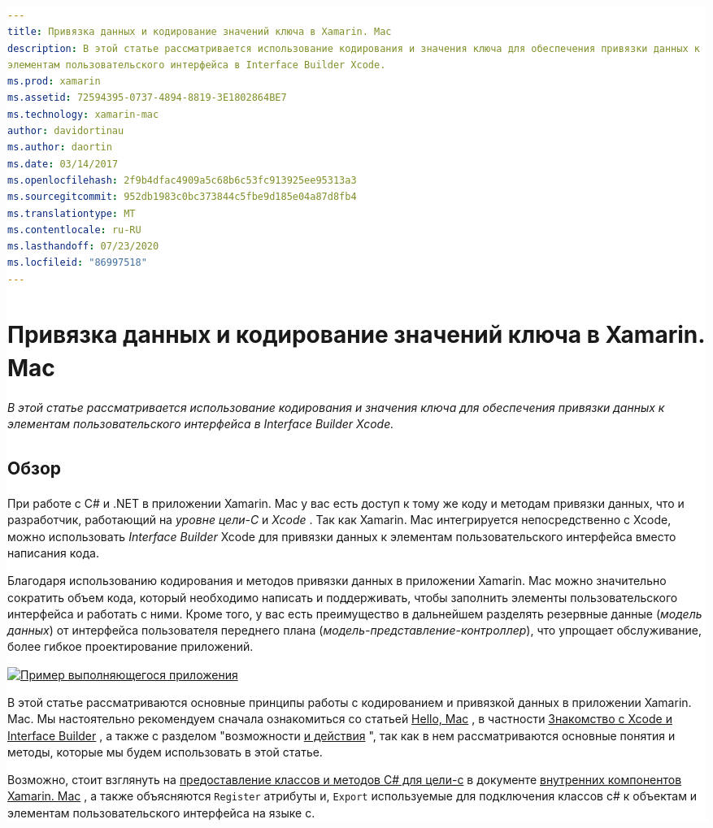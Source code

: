 ```yaml
---
title: Привязка данных и кодирование значений ключа в Xamarin. Mac
description: В этой статье рассматривается использование кодирования и значения ключа для обеспечения привязки данных к элементам пользовательского интерфейса в Interface Builder Xcode.
ms.prod: xamarin
ms.assetid: 72594395-0737-4894-8819-3E1802864BE7
ms.technology: xamarin-mac
author: davidortinau
ms.author: daortin
ms.date: 03/14/2017
ms.openlocfilehash: 2f9b4dfac4909a5c68b6c53fc913925ee95313a3
ms.sourcegitcommit: 952db1983c0bc373844c5fbe9d185e04a87d8fb4
ms.translationtype: MT
ms.contentlocale: ru-RU
ms.lasthandoff: 07/23/2020
ms.locfileid: "86997518"
---
```

# <a name="data-binding-and-key-value-coding-in-xamarinmac"></a>Привязка данных и кодирование значений ключа в Xamarin. Mac

_В этой статье рассматривается использование кодирования и значения ключа для обеспечения привязки данных к элементам пользовательского интерфейса в Interface Builder Xcode._

## <a name="overview"></a>Обзор

При работе с C# и .NET в приложении Xamarin. Mac у вас есть доступ к тому же коду и методам привязки данных, что и разработчик, работающий на *уровне цели-C* и *Xcode* . Так как Xamarin. Mac интегрируется непосредственно с Xcode, можно использовать _Interface Builder_ Xcode для привязки данных к элементам пользовательского интерфейса вместо написания кода.

Благодаря использованию кодирования и методов привязки данных в приложении Xamarin. Mac можно значительно сократить объем кода, который необходимо написать и поддерживать, чтобы заполнить элементы пользовательского интерфейса и работать с ними. Кроме того, у вас есть преимущество в дальнейшем разделять резервные данные (_модель данных_) от интерфейса пользователя переднего плана (_модель-представление-контроллер_), что упрощает обслуживание, более гибкое проектирование приложений.

[![Пример выполняющегося приложения](databinding-images/intro01.png "Пример выполняющегося приложения")](databinding-images/intro01-large.png#lightbox)

В этой статье рассматриваются основные принципы работы с кодированием и привязкой данных в приложении Xamarin. Mac. Мы настоятельно рекомендуем сначала ознакомиться со статьей [Hello, Mac](~/mac/get-started/hello-mac.md) , в частности [Знакомство с Xcode и Interface Builder](~/mac/get-started/hello-mac.md#introduction-to-xcode-and-interface-builder) , а также с разделом "возможности [и действия](~/mac/get-started/hello-mac.md#outlets-and-actions) ", так как в нем рассматриваются основные понятия и методы, которые мы будем использовать в этой статье.

Возможно, стоит взглянуть на [предоставление классов и методов C# для цели-c](~/mac/internals/how-it-works.md) в документе [внутренних компонентов Xamarin. Mac](~/mac/internals/how-it-works.md) , а также объясняются `Register` атрибуты и, `Export` используемые для подключения классов c# к объектам и элементам пользовательского интерфейса на языке c.
